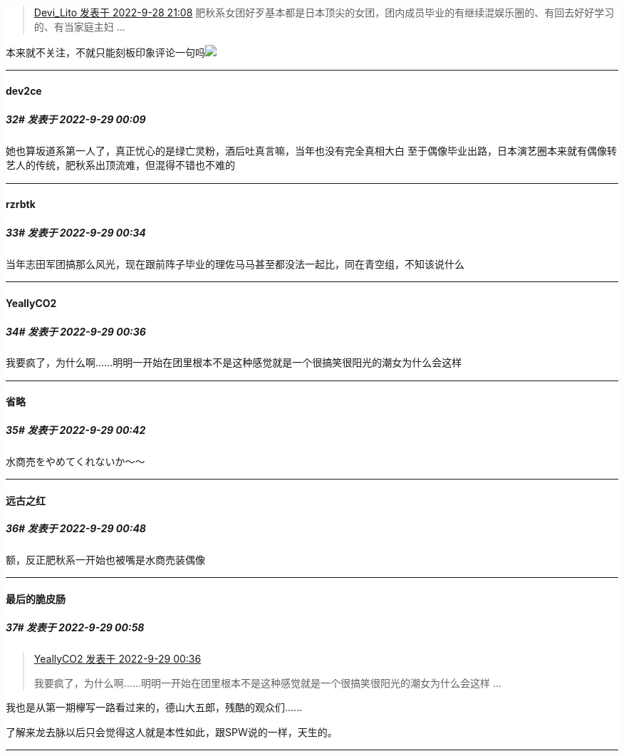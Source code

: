 <blockquote><a href="httphttps://bbs.saraba1st.com/2b/forum.php?mod=redirect&amp;goto=findpost&amp;pid=57688525&amp;ptid=2097148" target="_blank">Devi_Lito 发表于 2022-9-28 21:08</a>
肥秋系女团好歹基本都是日本顶尖的女团，团内成员毕业的有继续混娱乐圈的、有回去好好学习的、有当家庭主妇 ...</blockquote>
本来就不关注，不就只能刻板印象评论一句吗<img src="https://static.saraba1st.com/image/smiley/face2017/067.png" referrerpolicy="no-referrer">

*****

####  dev2ce  
##### 32#       发表于 2022-9-29 00:09

她也算坂道系第一人了，真正忧心的是绿亡灵粉，酒后吐真言嘛，当年也没有完全真相大白
至于偶像毕业出路，日本演艺圈本来就有偶像转艺人的传统，肥秋系出顶流难，但混得不错也不难的

*****

####  rzrbtk  
##### 33#       发表于 2022-9-29 00:34

当年志田军团搞那么风光，现在跟前阵子毕业的理佐马马甚至都没法一起比，同在青空组，不知该说什么

*****

####  YeallyCO2  
##### 34#       发表于 2022-9-29 00:36

我要疯了，为什么啊……明明一开始在团里根本不是这种感觉就是一个很搞笑很阳光的潮女为什么会这样

*****

####  省略  
##### 35#       发表于 2022-9-29 00:42

水商売をやめてくれないか～～

*****

####  远古之红  
##### 36#       发表于 2022-9-29 00:48

额，反正肥秋系一开始也被嘴是水商売装偶像

*****

####  最后的脆皮肠  
##### 37#       发表于 2022-9-29 00:58

<blockquote><a href="httphttps://bbs.saraba1st.com/2b/forum.php?mod=redirect&amp;goto=findpost&amp;pid=57690759&amp;ptid=2097148" target="_blank">YeallyCO2 发表于 2022-9-29 00:36</a>

我要疯了，为什么啊……明明一开始在团里根本不是这种感觉就是一个很搞笑很阳光的潮女为什么会这样 ...</blockquote>
我也是从第一期欅写一路看过来的，德山大五郎，残酷的观众们......

了解来龙去脉以后只会觉得这人就是本性如此，跟SPW说的一样，天生的。

*****
